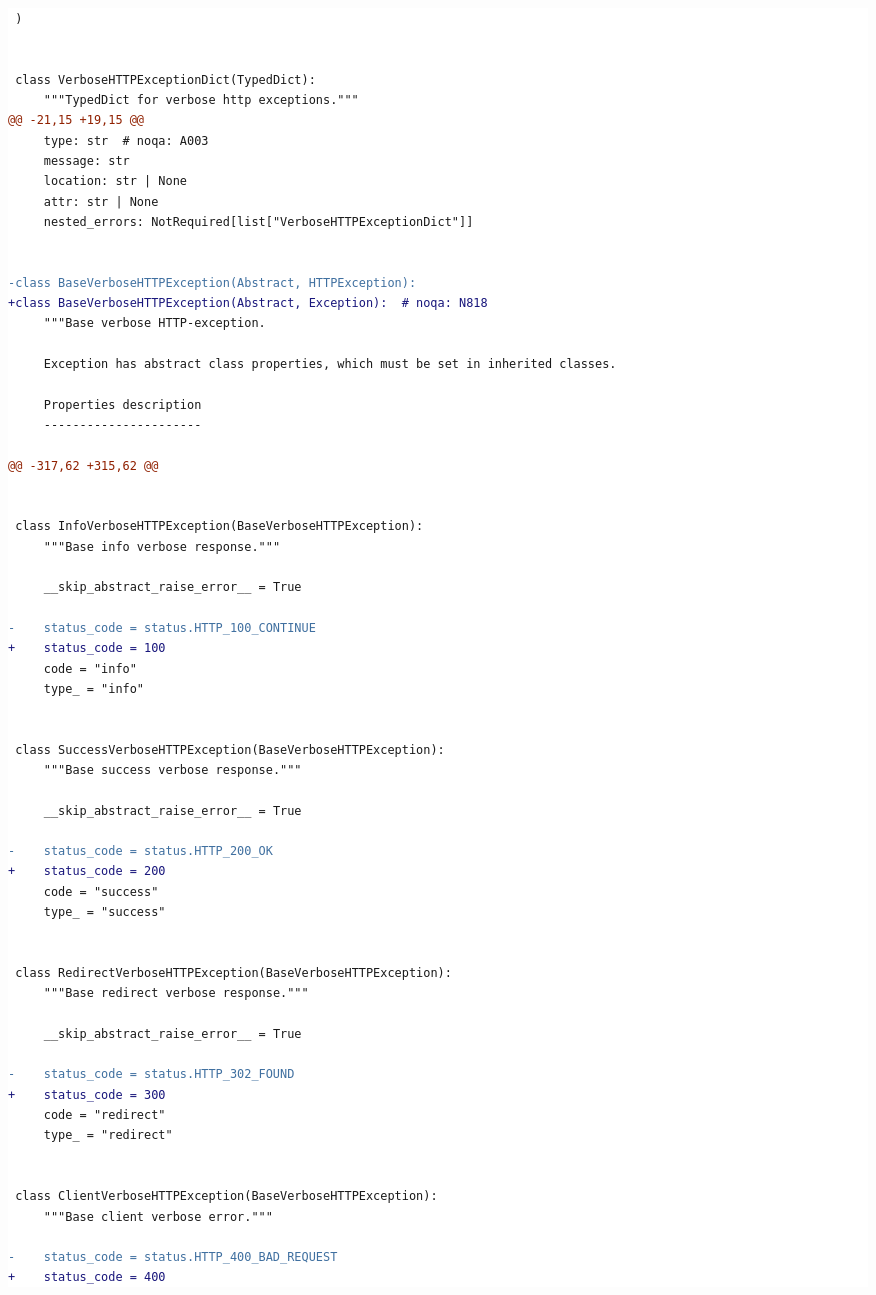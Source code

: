 ```diff
 )
 
 
 class VerboseHTTPExceptionDict(TypedDict):
     """TypedDict for verbose http exceptions."""
@@ -21,15 +19,15 @@
     type: str  # noqa: A003
     message: str
     location: str | None
     attr: str | None
     nested_errors: NotRequired[list["VerboseHTTPExceptionDict"]]
 
 
-class BaseVerboseHTTPException(Abstract, HTTPException):
+class BaseVerboseHTTPException(Abstract, Exception):  # noqa: N818
     """Base verbose HTTP-exception.
 
     Exception has abstract class properties, which must be set in inherited classes.
 
     Properties description
     ----------------------
 
@@ -317,62 +315,62 @@
 
 
 class InfoVerboseHTTPException(BaseVerboseHTTPException):
     """Base info verbose response."""
 
     __skip_abstract_raise_error__ = True
 
-    status_code = status.HTTP_100_CONTINUE
+    status_code = 100
     code = "info"
     type_ = "info"
 
 
 class SuccessVerboseHTTPException(BaseVerboseHTTPException):
     """Base success verbose response."""
 
     __skip_abstract_raise_error__ = True
 
-    status_code = status.HTTP_200_OK
+    status_code = 200
     code = "success"
     type_ = "success"
 
 
 class RedirectVerboseHTTPException(BaseVerboseHTTPException):
     """Base redirect verbose response."""
 
     __skip_abstract_raise_error__ = True
 
-    status_code = status.HTTP_302_FOUND
+    status_code = 300
     code = "redirect"
     type_ = "redirect"
 
 
 class ClientVerboseHTTPException(BaseVerboseHTTPException):
     """Base client verbose error."""
 
-    status_code = status.HTTP_400_BAD_REQUEST
+    status_code = 400
```